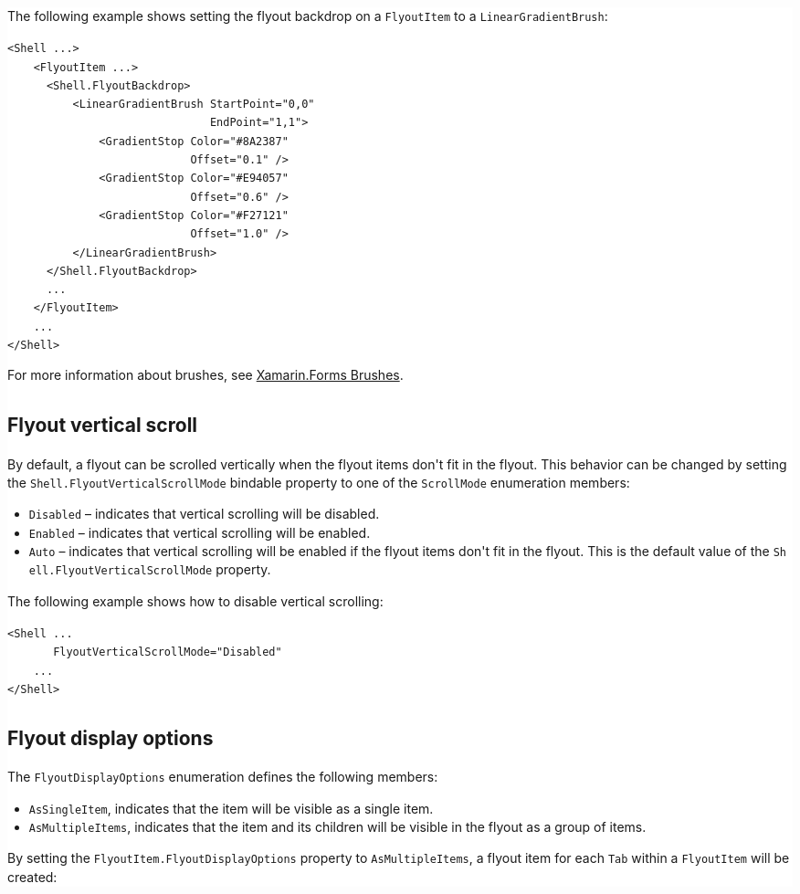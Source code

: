 The following example shows setting the flyout backdrop on a `FlyoutItem` to a `LinearGradientBrush`:

```xaml
<Shell ...>
    <FlyoutItem ...>
      <Shell.FlyoutBackdrop>
          <LinearGradientBrush StartPoint="0,0"
                               EndPoint="1,1">
              <GradientStop Color="#8A2387"
                            Offset="0.1" />
              <GradientStop Color="#E94057"
                            Offset="0.6" />
              <GradientStop Color="#F27121"
                            Offset="1.0" />
          </LinearGradientBrush>
      </Shell.FlyoutBackdrop>
      ...
    </FlyoutItem>
    ...
</Shell>
```

For more information about brushes, see [Xamarin.Forms Brushes](~/xamarin-forms/user-interface/brushes/index.md).

## Flyout vertical scroll

By default, a flyout can be scrolled vertically when the flyout items don't fit in the flyout. This behavior can be changed by setting the `Shell.FlyoutVerticalScrollMode` bindable property to one of the `ScrollMode` enumeration members:

- `Disabled` – indicates that vertical scrolling will be disabled.
- `Enabled` – indicates that vertical scrolling will be enabled.
- `Auto` – indicates that vertical scrolling will be enabled if the flyout items don't fit in the flyout. This is the default value of the `Shell.FlyoutVerticalScrollMode` property.

The following example shows how to disable vertical scrolling:

```xaml
<Shell ...
       FlyoutVerticalScrollMode="Disabled"
    ...
</Shell>
```

## Flyout display options

The `FlyoutDisplayOptions` enumeration defines the following members:

- `AsSingleItem`, indicates that the item will be visible as a single item.
- `AsMultipleItems`, indicates that the item and its children will be visible in the flyout as a group of items.

By setting the `FlyoutItem.FlyoutDisplayOptions` property to `AsMultipleItems`, a flyout item for each `Tab` within a `FlyoutItem` will be created:
